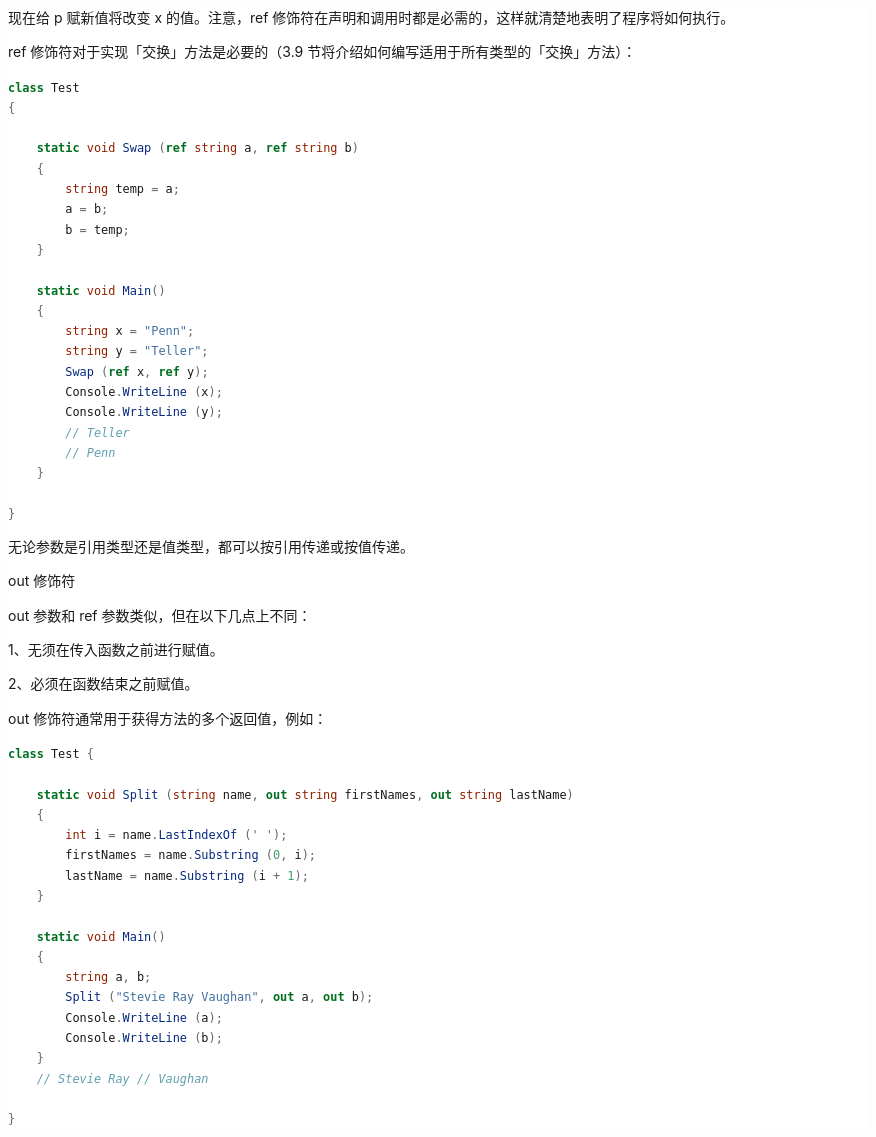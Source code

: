 ```cs
```

现在给 p 赋新值将改变 x 的值。注意，ref 修饰符在声明和调用时都是必需的，这样就清楚地表明了程序将如何执行。

ref 修饰符对于实现「交换」方法是必要的（3.9 节将介绍如何编写适用于所有类型的「交换」方法）：

```cs
class Test 
{

    static void Swap (ref string a, ref string b) 
    { 
        string temp = a;
        a = b;
        b = temp;
    }
    
    static void Main() 
    {
        string x = "Penn";
        string y = "Teller";
        Swap (ref x, ref y); 
        Console.WriteLine (x); 
        Console.WriteLine (y);
        // Teller 
        // Penn
    }

}
```

无论参数是引用类型还是值类型，都可以按引用传递或按值传递。

out 修饰符

out 参数和 ref 参数类似，但在以下几点上不同：

1、无须在传入函数之前进行赋值。

2、必须在函数结束之前赋值。

out 修饰符通常用于获得方法的多个返回值，例如：

```cs
class Test {

    static void Split (string name, out string firstNames, out string lastName) 
    {
        int i = name.LastIndexOf (' ');
        firstNames = name.Substring (0, i);
        lastName = name.Substring (i + 1);
    }
    
    static void Main() 
    { 
        string a, b; 
        Split ("Stevie Ray Vaughan", out a, out b); 
        Console.WriteLine (a); 
        Console.WriteLine (b); 
    }
    // Stevie Ray // Vaughan

}
```
